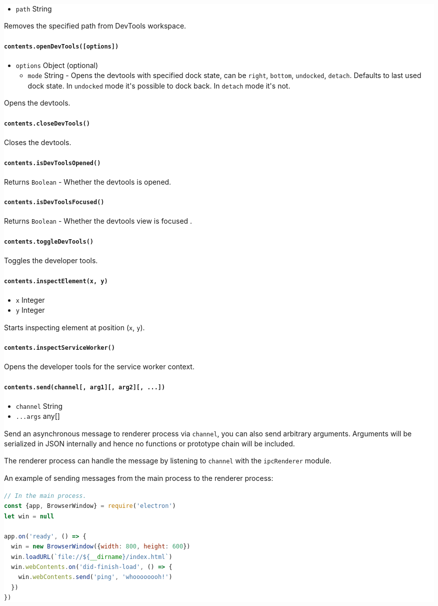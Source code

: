 * `path` String

Removes the specified path from DevTools workspace.

#### `contents.openDevTools([options])`

* `options` Object (optional) 
  * `mode` String - Opens the devtools with specified dock state, can be `right`, `bottom`, `undocked`, `detach`. Defaults to last used dock state. In `undocked` mode it's possible to dock back. In `detach` mode it's not.

Opens the devtools.

#### `contents.closeDevTools()`

Closes the devtools.

#### `contents.isDevToolsOpened()`

Returns `Boolean` - Whether the devtools is opened.

#### `contents.isDevToolsFocused()`

Returns `Boolean` - Whether the devtools view is focused .

#### `contents.toggleDevTools()`

Toggles the developer tools.

#### `contents.inspectElement(x, y)`

* `x` Integer
* `y` Integer

Starts inspecting element at position (`x`, `y`).

#### `contents.inspectServiceWorker()`

Opens the developer tools for the service worker context.

#### `contents.send(channel[, arg1][, arg2][, ...])`

* `channel` String
* `...args` any[]

Send an asynchronous message to renderer process via `channel`, you can also send arbitrary arguments. Arguments will be serialized in JSON internally and hence no functions or prototype chain will be included.

The renderer process can handle the message by listening to `channel` with the `ipcRenderer` module.

An example of sending messages from the main process to the renderer process:

```javascript
// In the main process.
const {app, BrowserWindow} = require('electron')
let win = null

app.on('ready', () => {
  win = new BrowserWindow({width: 800, height: 600})
  win.loadURL(`file://${__dirname}/index.html`)
  win.webContents.on('did-finish-load', () => {
    win.webContents.send('ping', 'whoooooooh!')
  })
})
```
